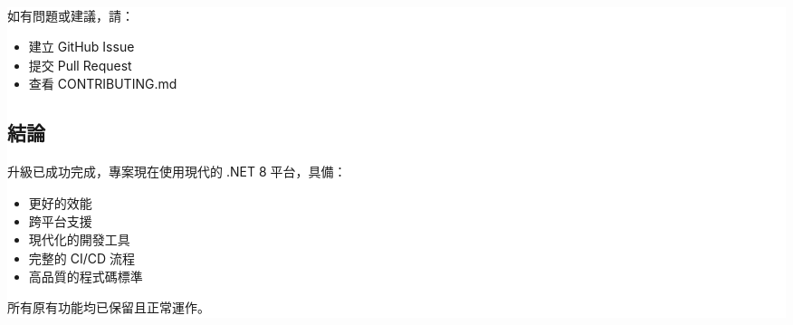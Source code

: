 如有問題或建議，請：
- 建立 GitHub Issue
- 提交 Pull Request
- 查看 CONTRIBUTING.md

## 結論

升級已成功完成，專案現在使用現代的 .NET 8 平台，具備：
- 更好的效能
- 跨平台支援
- 現代化的開發工具
- 完整的 CI/CD 流程
- 高品質的程式碼標準

所有原有功能均已保留且正常運作。
